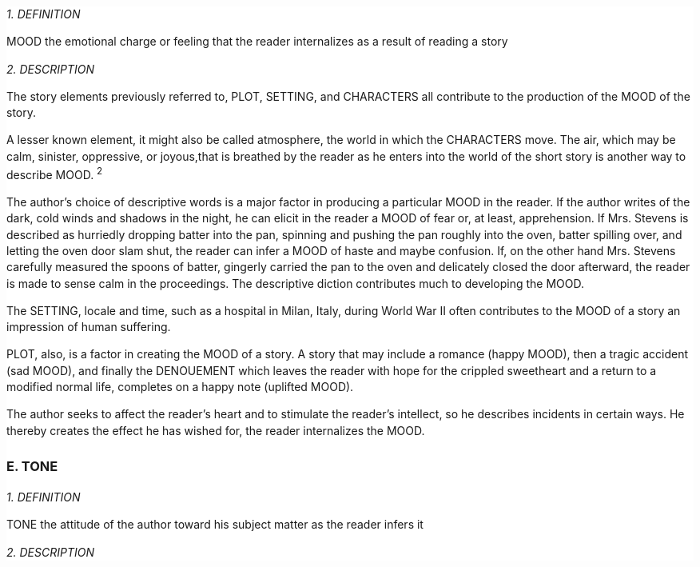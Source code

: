 <p>
<i>
1. DEFINITION
</i>
</p>
<p>
MOOD the emotional charge or feeling that the reader internalizes as a result of reading a story
</p>
<p>
<i>
2. DESCRIPTION
</i>
</p>
<p>
The story elements previously referred to, PLOT, SETTING, and CHARACTERS all contribute to the production of the MOOD of the story.
</p>
<p>
A lesser known element, it might also be called atmosphere, the world in which the CHARACTERS move. The air, which may be calm, sinister, oppressive, or joyous,that is breathed by the reader as he enters into the world of the short story is another way to describe MOOD.
<sup>
2
</sup>
</p>
<p>
The author’s choice of descriptive words is a major factor in producing a particular MOOD in the reader. If the author writes of the dark, cold winds and shadows in the night, he can elicit in the reader a MOOD of fear or, at least, apprehension. If Mrs. Stevens is described as hurriedly dropping batter into the pan, spinning and pushing the pan roughly into the oven, batter spilling over, and letting the oven door slam shut, the reader can infer a MOOD of haste and maybe confusion. If, on the other hand Mrs. Stevens carefully measured the spoons of batter, gingerly carried the pan to the oven and delicately closed the door afterward, the reader is made to sense calm in the proceedings. The descriptive diction contributes much to developing the MOOD.
</p>
<p>
The SETTING, locale and time, such as a hospital in Milan, Italy, during World War II often contributes to the MOOD of a story an impression of human suffering.
</p>
<p>
PLOT, also, is a factor in creating the MOOD of a story. A story that may include a romance (happy MOOD), then a tragic accident (sad MOOD), and finally the DENOUEMENT which leaves the reader with hope for the crippled sweetheart and a return to a modified normal life, completes on a happy note (uplifted MOOD).
</p>
<p>
The author seeks to affect the reader’s heart and to stimulate the reader’s intellect, so he describes incidents in certain ways. He thereby creates the effect he has wished for, the reader internalizes the MOOD.
</p>
<h3>
E. TONE
</h3>
<p>
<i>
1. DEFINITION
</i>
</p>
<p>
TONE the attitude of the author toward his subject matter as the reader infers it
</p>
<p>
<i>
2. DESCRIPTION